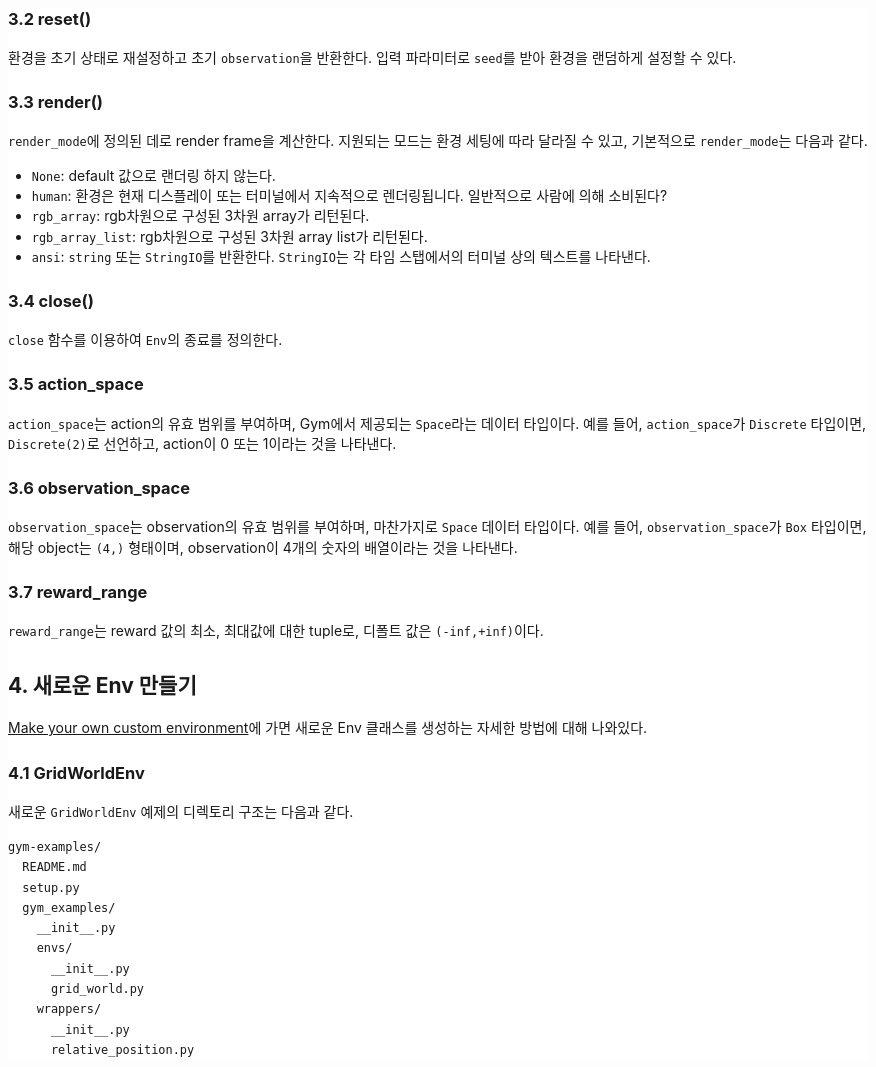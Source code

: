 ### 3.2 reset()

환경을 초기 상태로 재설정하고 초기 `observation`을 반환한다. 입력 파라미터로 `seed`를 받아 환경을 랜덤하게 설정할 수 있다.

### 3.3 render()

`render_mode`에 정의된 데로 render frame을 계산한다. 지원되는 모드는 환경 세팅에 따라 달라질 수 있고, 기본적으로 `render_mode`는 다음과 같다.

- `None`: default 값으로 랜더링 하지 않는다.
- `human`: 환경은 현재 디스플레이 또는 터미널에서 지속적으로 렌더링됩니다. 일반적으로 사람에 의해 소비된다?
- `rgb_array`: rgb차원으로 구성된 3차원 array가 리턴된다.
- `rgb_array_list`: rgb차원으로 구성된 3차원 array list가 리턴된다.
- `ansi`: `string` 또는 `StringIO`를 반환한다. `StringIO`는 각 타임 스탭에서의 터미널 상의 텍스트를 나타낸다. 

### 3.4 close()

`close` 함수를 이용하여 `Env`의 종료를 정의한다. 

### 3.5 action_space

`action_space`는 action의 유효 범위를 부여하며, Gym에서 제공되는 `Space`라는 데이터 타입이다. 예를 들어, `action_space`가 `Discrete` 타입이면, `Discrete(2)`로 선언하고, action이 0 또는 1이라는 것을 나타낸다.

### 3.6 observation_space

`observation_space`는 observation의 유효 범위를 부여하며, 마찬가지로 `Space` 데이터 타입이다. 예를 들어, `observation_space`가 `Box` 타입이면, 해당 object는 `(4,)` 형태이며, observation이 4개의 숫자의 배열이라는 것을 나타낸다.

### 3.7 reward_range

`reward_range`는 reward 값의 최소, 최대값에 대한 tuple로, 디폴트 값은 `(-inf,+inf)`이다.

## 4. 새로운 Env 만들기

[Make your own custom environment](https://www.gymlibrary.dev/content/environment_creation/)에 가면 새로운 Env 클래스를 생성하는 자세한 방법에 대해 나와있다.

### 4.1 GridWorldEnv

새로운 `GridWorldEnv` 예제의 디렉토리 구조는 다음과 같다.

```bash
gym-examples/
  README.md
  setup.py
  gym_examples/
    __init__.py
    envs/
      __init__.py
      grid_world.py
    wrappers/
      __init__.py
      relative_position.py
```
